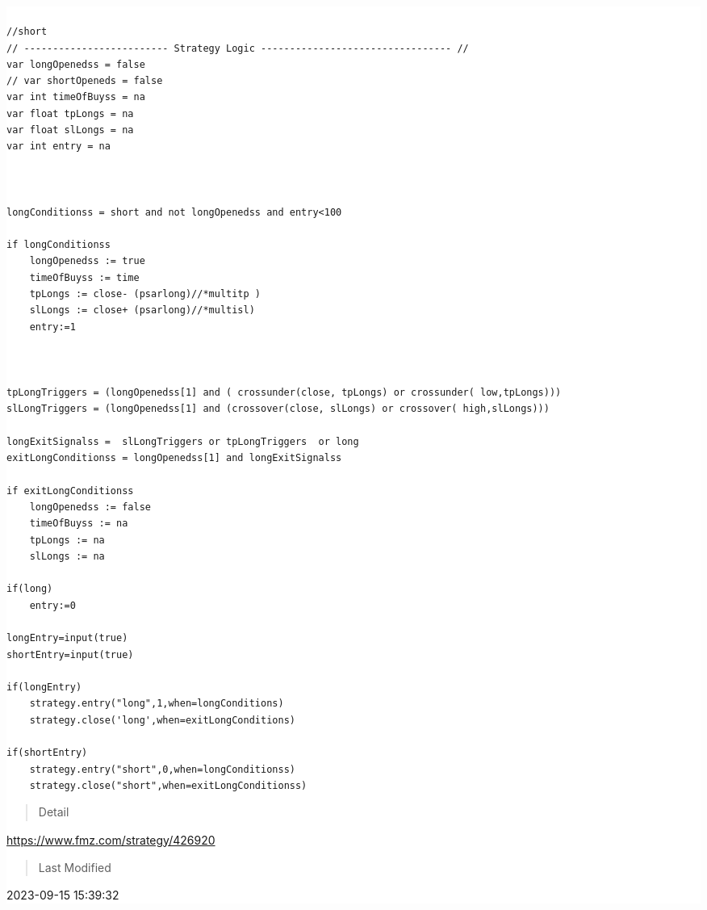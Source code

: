 ``` pinescript

//short
// ------------------------- Strategy Logic --------------------------------- //
var longOpenedss = false
// var shortOpeneds = false
var int timeOfBuyss = na
var float tpLongs = na
var float slLongs = na
var int entry = na

 

longConditionss = short and not longOpenedss and entry<100

if longConditionss
    longOpenedss := true
    timeOfBuyss := time
    tpLongs := close- (psarlong)//*multitp )
    slLongs := close+ (psarlong)//*multisl)
    entry:=1

 

tpLongTriggers = (longOpenedss[1] and ( crossunder(close, tpLongs) or crossunder( low,tpLongs)))
slLongTriggers = (longOpenedss[1] and (crossover(close, slLongs) or crossover( high,slLongs)))

longExitSignalss =  slLongTriggers or tpLongTriggers  or long
exitLongConditionss = longOpenedss[1] and longExitSignalss

if exitLongConditionss
    longOpenedss := false
    timeOfBuyss := na
    tpLongs := na
    slLongs := na

if(long)
    entry:=0
    
longEntry=input(true)
shortEntry=input(true)

if(longEntry)
    strategy.entry("long",1,when=longConditions)
    strategy.close('long',when=exitLongConditions)

if(shortEntry)
    strategy.entry("short",0,when=longConditionss)
    strategy.close("short",when=exitLongConditionss)

```

> Detail

https://www.fmz.com/strategy/426920

> Last Modified

2023-09-15 15:39:32
